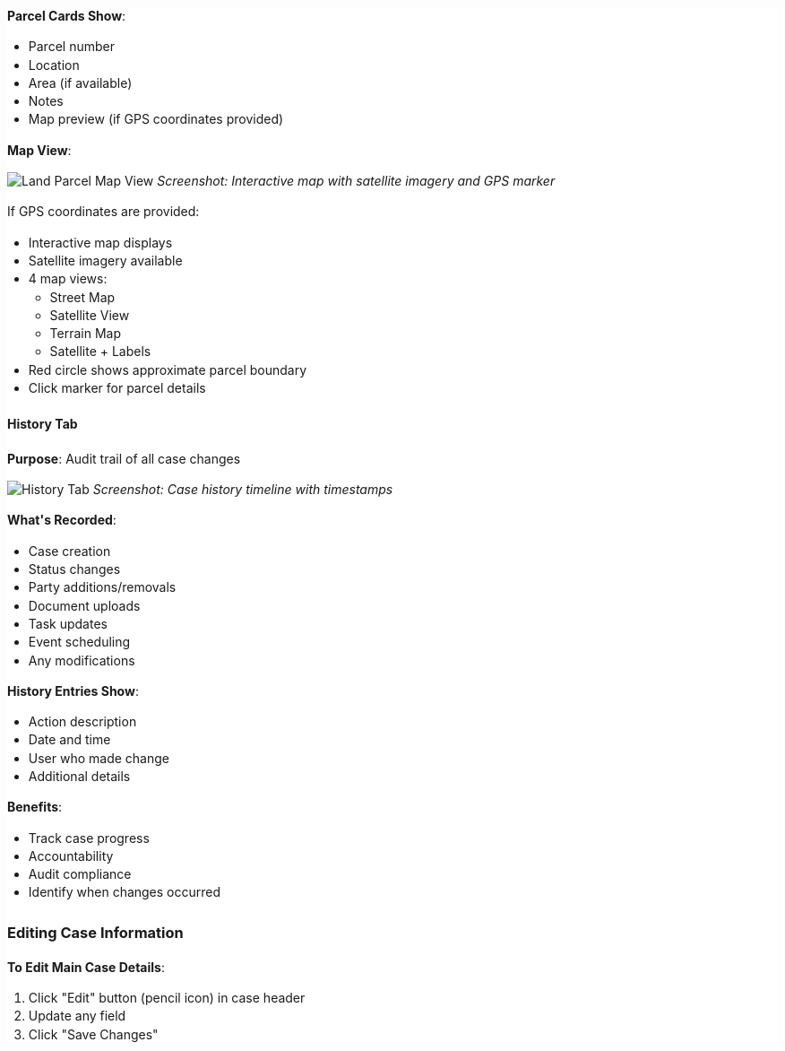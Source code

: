 **Parcel Cards Show**:
- Parcel number
- Location
- Area (if available)
- Notes
- Map preview (if GPS coordinates provided)

**Map View**:

![Land Parcel Map View](./docs/screenshots/land-parcel-map-view.png)
*Screenshot: Interactive map with satellite imagery and GPS marker*

If GPS coordinates are provided:
- Interactive map displays
- Satellite imagery available
- 4 map views:
  - Street Map
  - Satellite View
  - Terrain Map
  - Satellite + Labels
- Red circle shows approximate parcel boundary
- Click marker for parcel details

#### History Tab

**Purpose**: Audit trail of all case changes

![History Tab](./docs/screenshots/case-detail-history.png)
*Screenshot: Case history timeline with timestamps*

**What's Recorded**:
- Case creation
- Status changes
- Party additions/removals
- Document uploads
- Task updates
- Event scheduling
- Any modifications

**History Entries Show**:
- Action description
- Date and time
- User who made change
- Additional details

**Benefits**:
- Track case progress
- Accountability
- Audit compliance
- Identify when changes occurred

### Editing Case Information

**To Edit Main Case Details**:
1. Click "Edit" button (pencil icon) in case header
2. Update any field
3. Click "Save Changes"
